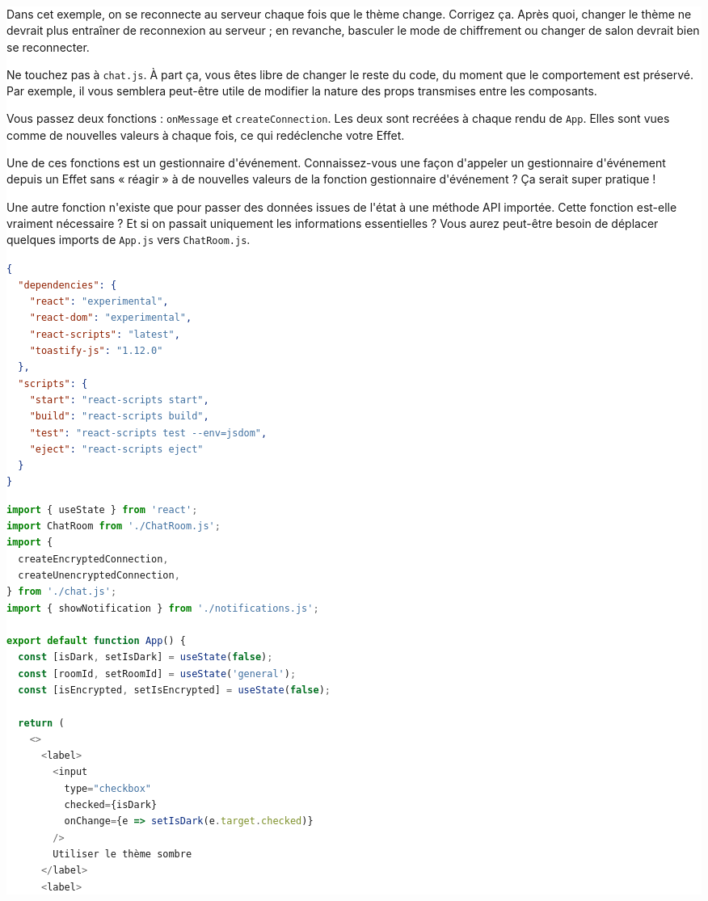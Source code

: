 Dans cet exemple, on se reconnecte au serveur chaque fois que le thème change.  Corrigez ça.  Après quoi, changer le thème ne devrait plus entraîner de reconnexion au serveur ; en revanche, basculer le mode de chiffrement ou changer de salon devrait bien se reconnecter.

Ne touchez pas à `chat.js`.  À part ça, vous êtes libre de changer le reste du code, du moment que le comportement est préservé.  Par exemple, il vous semblera peut-être utile de modifier la nature des props transmises entre les composants.

<Hint>

Vous passez deux fonctions : `onMessage` et `createConnection`. Les deux sont recréées à chaque rendu de `App`.  Elles sont vues comme de nouvelles valeurs à chaque fois, ce qui redéclenche votre Effet.

Une de ces fonctions est un gestionnaire d'événement. Connaissez-vous une façon d'appeler un gestionnaire d'événement depuis un Effet sans « réagir » à de nouvelles valeurs de la fonction gestionnaire d'événement ?  Ça serait super pratique !

Une autre fonction n'existe que pour passer des données issues de l'état à une méthode API importée.  Cette fonction est-elle vraiment nécessaire ? Et si on passait uniquement les informations essentielles ?  Vous aurez peut-être besoin de déplacer quelques imports de `App.js` vers `ChatRoom.js`.

</Hint>

<Sandpack>

```json package.json hidden
{
  "dependencies": {
    "react": "experimental",
    "react-dom": "experimental",
    "react-scripts": "latest",
    "toastify-js": "1.12.0"
  },
  "scripts": {
    "start": "react-scripts start",
    "build": "react-scripts build",
    "test": "react-scripts test --env=jsdom",
    "eject": "react-scripts eject"
  }
}
```

```js App.js
import { useState } from 'react';
import ChatRoom from './ChatRoom.js';
import {
  createEncryptedConnection,
  createUnencryptedConnection,
} from './chat.js';
import { showNotification } from './notifications.js';

export default function App() {
  const [isDark, setIsDark] = useState(false);
  const [roomId, setRoomId] = useState('general');
  const [isEncrypted, setIsEncrypted] = useState(false);

  return (
    <>
      <label>
        <input
          type="checkbox"
          checked={isDark}
          onChange={e => setIsDark(e.target.checked)}
        />
        Utiliser le thème sombre
      </label>
      <label>
```